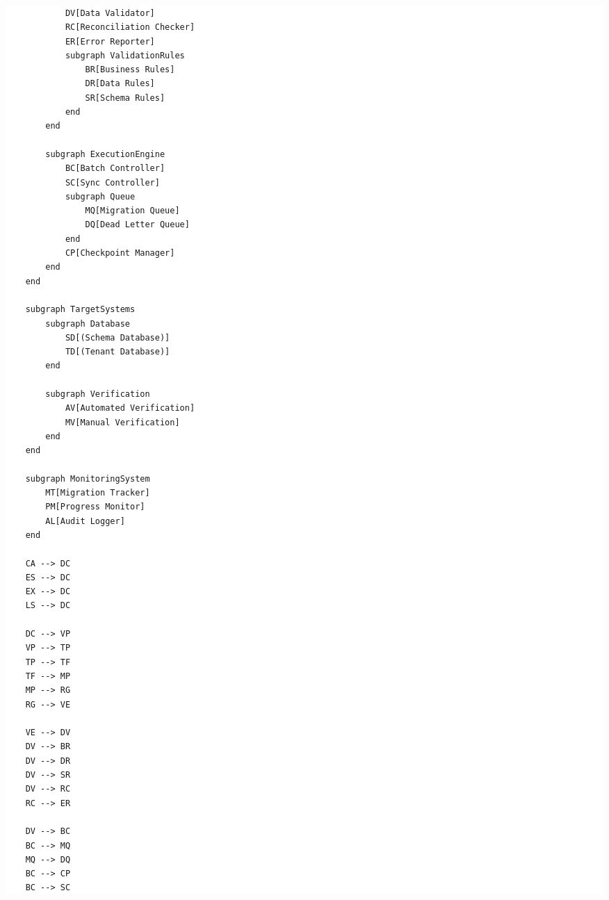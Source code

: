 ```mermaid
            DV[Data Validator]
            RC[Reconciliation Checker]
            ER[Error Reporter]
            subgraph ValidationRules
                BR[Business Rules]
                DR[Data Rules]
                SR[Schema Rules]
            end
        end

        subgraph ExecutionEngine
            BC[Batch Controller]
            SC[Sync Controller]
            subgraph Queue
                MQ[Migration Queue]
                DQ[Dead Letter Queue]
            end
            CP[Checkpoint Manager]
        end
    end

    subgraph TargetSystems
        subgraph Database
            SD[(Schema Database)]
            TD[(Tenant Database)]
        end
        
        subgraph Verification
            AV[Automated Verification]
            MV[Manual Verification]
        end
    end

    subgraph MonitoringSystem
        MT[Migration Tracker]
        PM[Progress Monitor]
        AL[Audit Logger]
    end

    CA --> DC
    ES --> DC
    EX --> DC
    LS --> DC

    DC --> VP
    VP --> TP
    TP --> TF
    TF --> MP
    MP --> RG
    RG --> VE

    VE --> DV
    DV --> BR
    DV --> DR
    DV --> SR
    DV --> RC
    RC --> ER

    DV --> BC
    BC --> MQ
    MQ --> DQ
    BC --> CP
    BC --> SC
```
